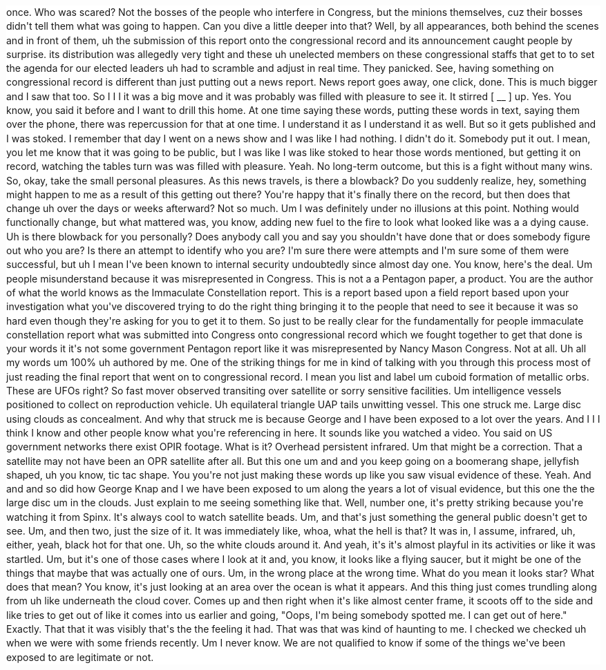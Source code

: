 once. Who was scared? Not the bosses of the people who interfere in Congress, but the minions themselves, cuz their bosses didn't tell them what was going to happen. Can you dive a little deeper into that? Well, by all appearances, both behind the scenes and in front of them, uh the submission of this report onto the congressional record and its announcement caught people by surprise. its distribution was allegedly very tight and these uh unelected members on these congressional staffs that get to to set the agenda for our elected leaders uh had to scramble and adjust in real time. They panicked. See, having something on congressional record is different than just putting out a news report. News report goes away, one click, done. This is much bigger and I saw that too. So I I I it was a big move and it was probably was filled with pleasure to see it. It stirred [ __ ] up. Yes. You know, you said it before and I want to drill this home. At one time saying these words, putting these words in text, saying them over the phone, there was repercussion for that at one time. I understand it as I understand it as well. But so it gets published and I was stoked. I remember that day I went on a news show and I was like I had nothing. I didn't do it. Somebody put it out. I mean, you let me know that it was going to be public, but I was like I was like stoked to hear those words mentioned, but getting it on record, watching the tables turn was was filled with pleasure. Yeah. No long-term outcome, but this is a fight without many wins. So, okay, take the small personal pleasures. As this news travels, is there a blowback? Do you suddenly realize, hey, something might happen to me as a result of this getting out there? You're happy that it's finally there on the record, but then does that change uh over the days or weeks afterward? Not so much. Um I was definitely under no illusions at this point. Nothing would functionally change, but what mattered was, you know, adding new fuel to the fire to look what looked like was a a dying cause. Uh is there blowback for you personally? Does anybody call you and say you shouldn't have done that or does somebody figure out who you are? Is there an attempt to identify who you are? I'm sure there were attempts and I'm sure some of them were successful, but uh I mean I've been known to internal security undoubtedly since almost day one. You know, here's the deal. Um people misunderstand because it was misrepresented in Congress. This is not a a Pentagon paper, a product. You are the author of what the world knows as the Immaculate Constellation report. This is a report based upon a field report based upon your investigation what you've discovered trying to do the right thing bringing it to the people that need to see it because it was so hard even though they're asking for you to get it to them. So just to be really clear for the fundamentally for people immaculate constellation report what was submitted into Congress onto congressional record which we fought together to get that done is your words it it's not some government Pentagon report like it was misrepresented by Nancy Mason Congress. Not at all. Uh all my words um 100% uh authored by me. One of the striking things for me in kind of talking with you through this process most of just reading the final report that went on to congressional record. I mean you list and label um cuboid formation of metallic orbs. These are UFOs right? So fast mover observed transiting over satellite or sorry sensitive facilities. Um intelligence vessels positioned to collect on reproduction vehicle. Uh equilateral triangle UAP tails unwitting vessel. This one struck me. Large disc using clouds as concealment. And why that struck me is because George and I have been exposed to a lot over the years. And I I I think I know and other people know what you're referencing in here. It sounds like you watched a video. You said on US government networks there exist OPIR footage. What is it? Overhead persistent infrared. Um that might be a correction. That a satellite may not have been an OPR satellite after all. But this one um and and you keep going on a boomerang shape, jellyfish shaped, uh you know, tic tac shape. You you're not just making these words up like you saw visual evidence of these. Yeah. And and and so did how George Knap and I we have been exposed to um along the years a lot of visual evidence, but this one the the large disc um in the clouds. Just explain to me seeing something like that. Well, number one, it's pretty striking because you're watching it from Spinx. It's always cool to watch satellite beads. Um, and that's just something the general public doesn't get to see. Um, and then two, just the size of it. It was immediately like, whoa, what the hell is that? It was in, I assume, infrared, uh, either, yeah, black hot for that one. Uh, so the white clouds around it. And yeah, it's it's almost playful in its activities or like it was startled. Um, but it's one of those cases where I look at it and, you know, it looks like a flying saucer, but it might be one of the things that maybe that was actually one of ours. Um, in the wrong place at the wrong time. What do you mean it looks star? What does that mean? You know, it's just looking at an area over the ocean is what it appears. And this thing just comes trundling along from uh like underneath the cloud cover. Comes up and then right when it's like almost center frame, it scoots off to the side and like tries to get out of like it comes into us earlier and going, "Oops, I'm being somebody spotted me. I can get out of here." Exactly. That that it was visibly that's the the feeling it had. That was that was kind of haunting to me. I checked we checked uh when we were with some friends recently. Um I never know. We are not qualified to know if some of the things we've been exposed to are legitimate or not.